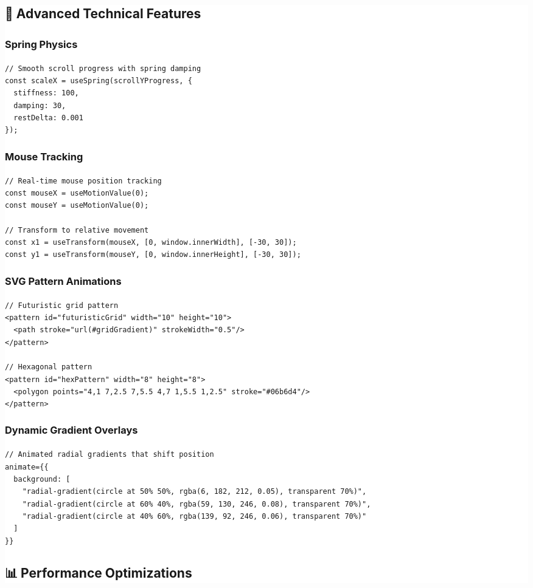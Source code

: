 ## 🔧 Advanced Technical Features

### Spring Physics
```tsx
// Smooth scroll progress with spring damping
const scaleX = useSpring(scrollYProgress, {
  stiffness: 100,
  damping: 30,
  restDelta: 0.001
});
```

### Mouse Tracking
```tsx
// Real-time mouse position tracking
const mouseX = useMotionValue(0);
const mouseY = useMotionValue(0);

// Transform to relative movement
const x1 = useTransform(mouseX, [0, window.innerWidth], [-30, 30]);
const y1 = useTransform(mouseY, [0, window.innerHeight], [-30, 30]);
```

### SVG Pattern Animations
```tsx
// Futuristic grid pattern
<pattern id="futuristicGrid" width="10" height="10">
  <path stroke="url(#gridGradient)" strokeWidth="0.5"/>
</pattern>

// Hexagonal pattern  
<pattern id="hexPattern" width="8" height="8">
  <polygon points="4,1 7,2.5 7,5.5 4,7 1,5.5 1,2.5" stroke="#06b6d4"/>
</pattern>
```

### Dynamic Gradient Overlays
```tsx
// Animated radial gradients that shift position
animate={{
  background: [
    "radial-gradient(circle at 50% 50%, rgba(6, 182, 212, 0.05), transparent 70%)",
    "radial-gradient(circle at 60% 40%, rgba(59, 130, 246, 0.08), transparent 70%)",
    "radial-gradient(circle at 40% 60%, rgba(139, 92, 246, 0.06), transparent 70%)"
  ]
}}
```

## 📊 Performance Optimizations
